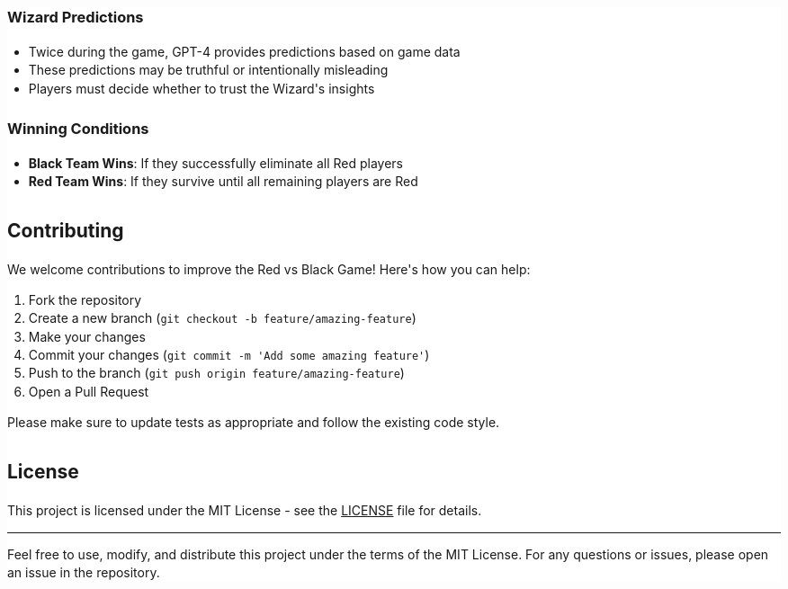 ### Wizard Predictions
- Twice during the game, GPT-4 provides predictions based on game data
- These predictions may be truthful or intentionally misleading
- Players must decide whether to trust the Wizard's insights

### Winning Conditions
- **Black Team Wins**: If they successfully eliminate all Red players
- **Red Team Wins**: If they survive until all remaining players are Red

## Contributing

We welcome contributions to improve the Red vs Black Game! Here's how you can help:

1. Fork the repository
2. Create a new branch (`git checkout -b feature/amazing-feature`)
3. Make your changes
4. Commit your changes (`git commit -m 'Add some amazing feature'`)
5. Push to the branch (`git push origin feature/amazing-feature`)
6. Open a Pull Request

Please make sure to update tests as appropriate and follow the existing code style.

## License

This project is licensed under the MIT License - see the [LICENSE](LICENSE) file for details.

---

Feel free to use, modify, and distribute this project under the terms of the MIT License. For any questions or issues, please open an issue in the repository.
